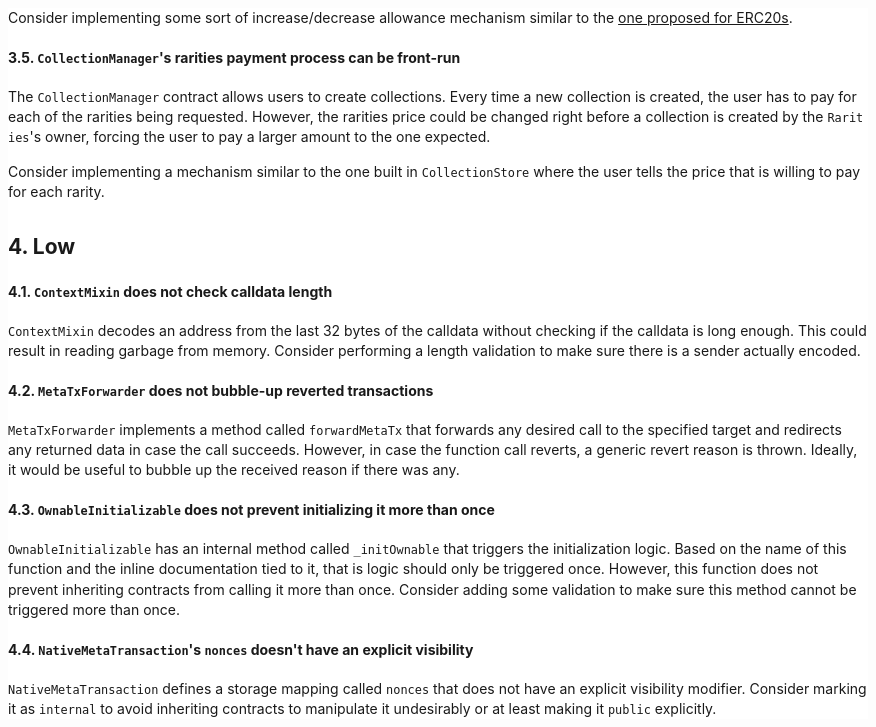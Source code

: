 Consider implementing some sort of increase/decrease allowance mechanism similar to the 
[one proposed for ERC20s](https://docs.google.com/document/d/1YLPtQxZu1UAvO9cZ1O2RPXBbT0mooh4DYKjA_jp-RLM/edit#). 

#### 3.5. `CollectionManager`'s rarities payment process can be front-run 

The `CollectionManager` contract allows users to create collections. Every time a new collection is created, the user
has to pay for each of the rarities being requested. However, the rarities price could be changed right before a 
collection is created by the `Rarities`'s owner, forcing the user to pay a larger amount to the one expected.

Consider implementing a mechanism similar to the one built in `CollectionStore` where the user tells the price that is 
willing to pay for each rarity.

## 4. Low

#### 4.1. `ContextMixin` does not check calldata length

`ContextMixin` decodes an address from the last 32 bytes of the calldata without checking if the calldata is long 
enough. This could result in reading garbage from memory. Consider performing a length validation to make sure there 
is a sender actually encoded.

#### 4.2. `MetaTxForwarder` does not bubble-up reverted transactions

`MetaTxForwarder` implements a method called `forwardMetaTx` that forwards any desired call to the specified target and 
redirects any returned data in case the call succeeds. However, in case the function call reverts, a generic revert 
reason is thrown. Ideally, it would be useful to bubble up the received reason if there was any.

#### 4.3. `OwnableInitializable` does not prevent initializing it more than once

`OwnableInitializable` has an internal method called `_initOwnable` that triggers the initialization logic. Based on 
the name of this function and the inline documentation tied to it, that is logic should only be triggered once. 
However, this function does not prevent inheriting contracts from calling it more than once. Consider adding some
validation to make sure this method cannot be triggered more than once.

#### 4.4. `NativeMetaTransaction`'s `nonces` doesn't have an explicit visibility

`NativeMetaTransaction` defines a storage mapping called `nonces` that does not have an explicit visibility modifier.
Consider marking it as `internal` to avoid inheriting contracts to manipulate it undesirably or at least making it
`public` explicitly.
